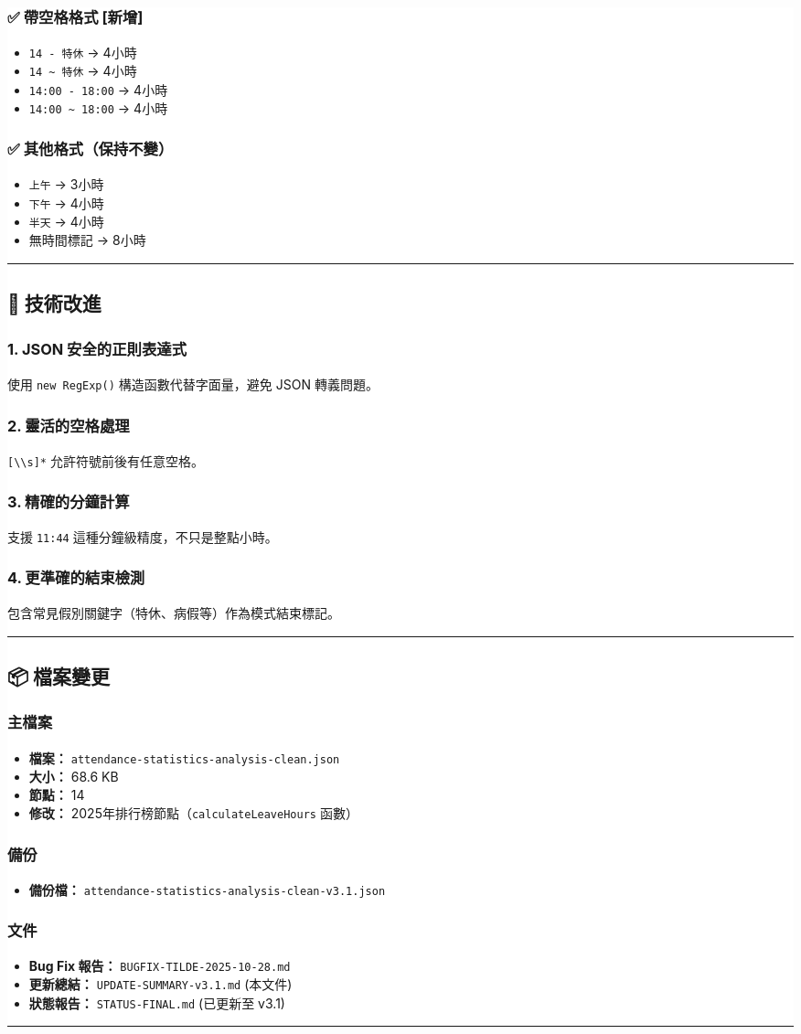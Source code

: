 ### ✅ 帶空格格式 **[新增]**
- `14 - 特休` → 4小時
- `14 ~ 特休` → 4小時
- `14:00 - 18:00` → 4小時
- `14:00 ~ 18:00` → 4小時

### ✅ 其他格式（保持不變）
- `上午` → 3小時
- `下午` → 4小時
- `半天` → 4小時
- 無時間標記 → 8小時

---

## 🔧 技術改進

### 1. JSON 安全的正則表達式
使用 `new RegExp()` 構造函數代替字面量，避免 JSON 轉義問題。

### 2. 靈活的空格處理
`[\\s]*` 允許符號前後有任意空格。

### 3. 精確的分鐘計算
支援 `11:44` 這種分鐘級精度，不只是整點小時。

### 4. 更準確的結束檢測
包含常見假別關鍵字（特休、病假等）作為模式結束標記。

---

## 📦 檔案變更

### 主檔案
- **檔案：** `attendance-statistics-analysis-clean.json`
- **大小：** 68.6 KB
- **節點：** 14
- **修改：** 2025年排行榜節點（`calculateLeaveHours` 函數）

### 備份
- **備份檔：** `attendance-statistics-analysis-clean-v3.1.json`

### 文件
- **Bug Fix 報告：** `BUGFIX-TILDE-2025-10-28.md`
- **更新總結：** `UPDATE-SUMMARY-v3.1.md` (本文件)
- **狀態報告：** `STATUS-FINAL.md` (已更新至 v3.1)

---
